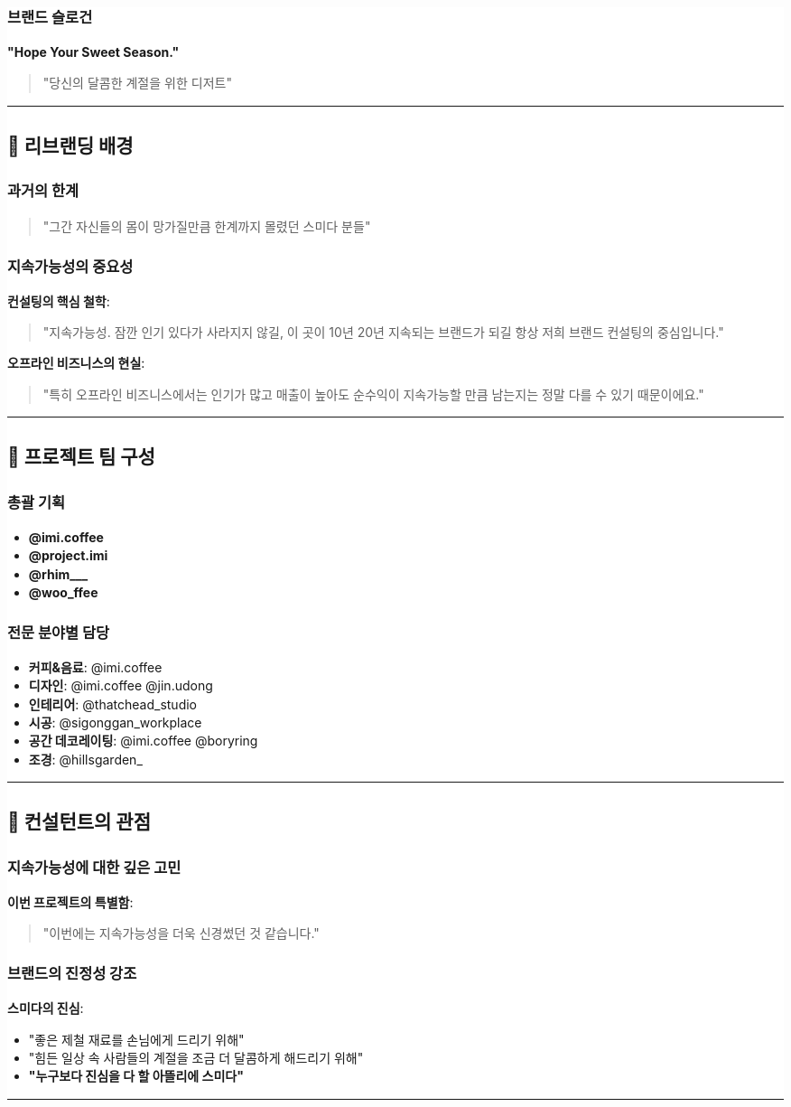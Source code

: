### 브랜드 슬로건
**"Hope Your Sweet Season."**
> "당신의 달콤한 계절을 위한 디저트"

---

## 🔄 리브랜딩 배경

### 과거의 한계
> "그간 자신들의 몸이 망가질만큼 한계까지 몰렸던 스미다 분들"

### 지속가능성의 중요성
**컨설팅의 핵심 철학**:
> "지속가능성. 잠깐 인기 있다가 사라지지 않길, 이 곳이 10년 20년 지속되는 브랜드가 되길 항상 저희 브랜드 컨설팅의 중심입니다."

**오프라인 비즈니스의 현실**:
> "특히 오프라인 비즈니스에서는 인기가 많고 매출이 높아도 순수익이 지속가능할 만큼 남는지는 정말 다를 수 있기 때문이에요."

---

## 🎨 프로젝트 팀 구성

### 총괄 기획
- **@imi.coffee**
- **@project.imi**
- **@rhim___**
- **@woo_ffee**

### 전문 분야별 담당
- **커피&음료**: @imi.coffee
- **디자인**: @imi.coffee @jin.udong
- **인테리어**: @thatchead_studio
- **시공**: @sigonggan_workplace
- **공간 데코레이팅**: @imi.coffee @boryring
- **조경**: @hillsgarden_

---

## 💭 컨설턴트의 관점

### 지속가능성에 대한 깊은 고민
**이번 프로젝트의 특별함**:
> "이번에는 지속가능성을 더욱 신경썼던 것 같습니다."

### 브랜드의 진정성 강조
**스미다의 진심**:
- "좋은 제철 재료를 손님에게 드리기 위해"
- "힘든 일상 속 사람들의 계절을 조금 더 달콤하게 해드리기 위해"
- **"누구보다 진심을 다 할 아뜰리에 스미다"**

---